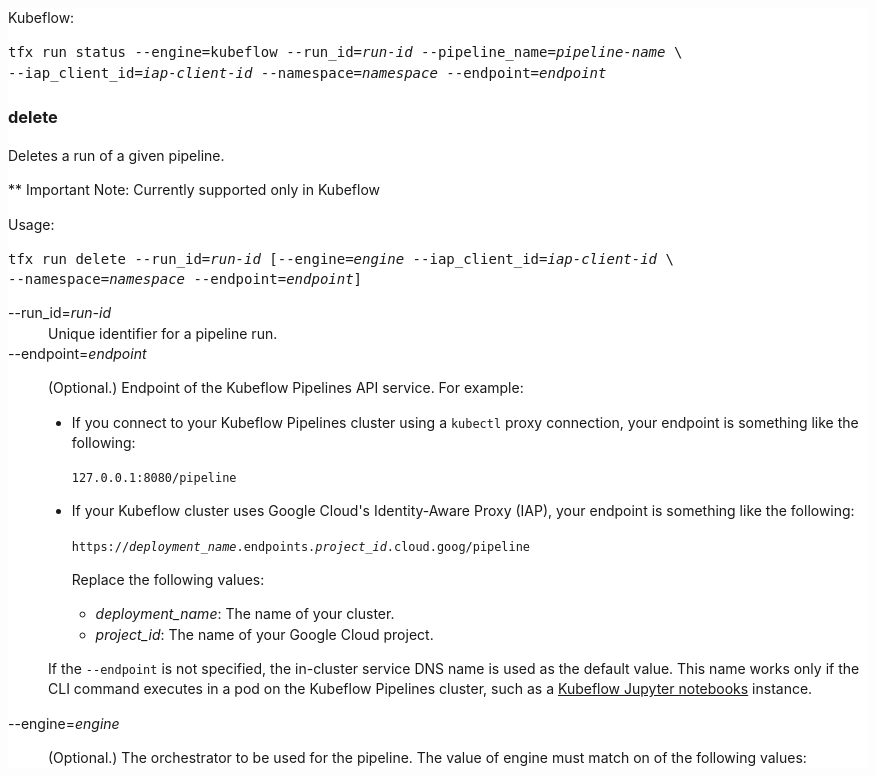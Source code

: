 Kubeflow:

<pre class="devsite-terminal">
tfx run status --engine=kubeflow --run_id=<var>run-id</var> --pipeline_name=<var>pipeline-name</var> \
--iap_client_id=<var>iap-client-id</var> --namespace=<var>namespace</var> --endpoint=<var>endpoint</var>
</pre>

### delete

Deletes a run of a given pipeline.

** Important Note: Currently supported only in Kubeflow

Usage:

<pre class="devsite-click-to-copy devsite-terminal">
tfx run delete --run_id=<var>run-id</var> [--engine=<var>engine</var> --iap_client_id=<var>iap-client-id</var> \
--namespace=<var>namespace</var> --endpoint=<var>endpoint</var>]
</pre>

<dl>
  <dt>--run_id=<var>run-id</var></dt>
  <dd>Unique identifier for a pipeline run.</dd>
  <dt>--endpoint=<var>endpoint</var></dt>
  <dd>
    <p>
      (Optional.) Endpoint of the Kubeflow Pipelines API service. For example:
    </p>
    <ul>
      <li>
        <p>
          If you connect to your Kubeflow Pipelines cluster using a
          <code>kubectl</code> proxy connection, your endpoint is something
          like the following:</p>
        <code>127.0.0.1:8080/pipeline</code>
      </li>
      <li>
        <p>
         If your Kubeflow cluster uses Google Cloud's Identity-Aware
          Proxy (IAP), your endpoint is something like the following:
        </p>
        <code>https://<var>deployment_name</var>.endpoints.<var>project_id</var>.cloud.goog/pipeline</code>
        <p>Replace the following values:</p>
        <ul>
          <li><var>deployment_name</var>: The name of your cluster.</li>
          <li><var>project_id</var>: The name of your Google Cloud project.</li>
        </ul>
      </li>
    </ul>
    <p>
      If the <code>--endpoint</code> is not specified, the in-cluster service
      DNS name is used as the default value. This name works only if the
      CLI command executes in a pod on the Kubeflow Pipelines cluster, such as a
      <a href="https://www.kubeflow.org/docs/notebooks/why-use-jupyter-notebook/"
           class="external">Kubeflow Jupyter notebooks</a> instance.
    </p>
  </dd>
  <dt>--engine=<var>engine</var></dt>
  <dd>
    <p>
      (Optional.) The orchestrator to be used for the pipeline. The value of
      engine must match on of the following values:
    </p>